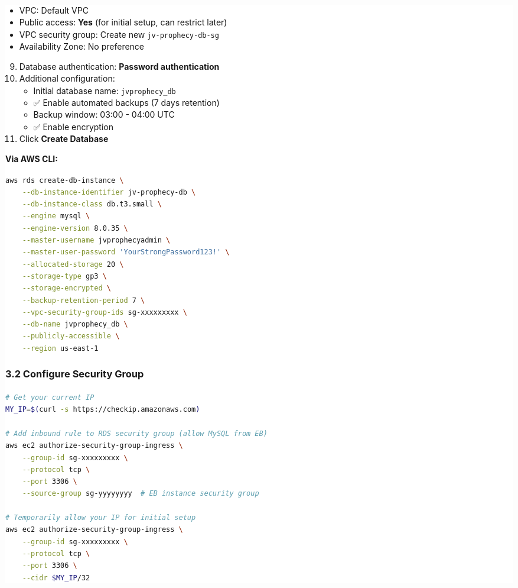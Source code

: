    - VPC: Default VPC
   - Public access: **Yes** (for initial setup, can restrict later)
   - VPC security group: Create new `jv-prophecy-db-sg`
   - Availability Zone: No preference
9. Database authentication: **Password authentication**
10. Additional configuration:
    - Initial database name: `jvprophecy_db`
    - ✅ Enable automated backups (7 days retention)
    - Backup window: 03:00 - 04:00 UTC
    - ✅ Enable encryption
11. Click **Create Database**

**Via AWS CLI:**

```bash
aws rds create-db-instance \
    --db-instance-identifier jv-prophecy-db \
    --db-instance-class db.t3.small \
    --engine mysql \
    --engine-version 8.0.35 \
    --master-username jvprophecyadmin \
    --master-user-password 'YourStrongPassword123!' \
    --allocated-storage 20 \
    --storage-type gp3 \
    --storage-encrypted \
    --backup-retention-period 7 \
    --vpc-security-group-ids sg-xxxxxxxxx \
    --db-name jvprophecy_db \
    --publicly-accessible \
    --region us-east-1
```

### 3.2 Configure Security Group

```bash
# Get your current IP
MY_IP=$(curl -s https://checkip.amazonaws.com)

# Add inbound rule to RDS security group (allow MySQL from EB)
aws ec2 authorize-security-group-ingress \
    --group-id sg-xxxxxxxxx \
    --protocol tcp \
    --port 3306 \
    --source-group sg-yyyyyyyy  # EB instance security group

# Temporarily allow your IP for initial setup
aws ec2 authorize-security-group-ingress \
    --group-id sg-xxxxxxxxx \
    --protocol tcp \
    --port 3306 \
    --cidr $MY_IP/32
```
